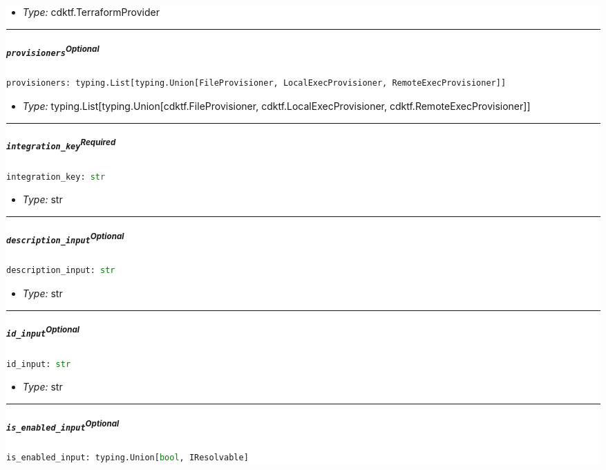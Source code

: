 - *Type:* cdktf.TerraformProvider

---

##### `provisioners`<sup>Optional</sup> <a name="provisioners" id="@skeptools/provider-zenduty.globalrouter.Globalrouter.property.provisioners"></a>

```python
provisioners: typing.List[typing.Union[FileProvisioner, LocalExecProvisioner, RemoteExecProvisioner]]
```

- *Type:* typing.List[typing.Union[cdktf.FileProvisioner, cdktf.LocalExecProvisioner, cdktf.RemoteExecProvisioner]]

---

##### `integration_key`<sup>Required</sup> <a name="integration_key" id="@skeptools/provider-zenduty.globalrouter.Globalrouter.property.integrationKey"></a>

```python
integration_key: str
```

- *Type:* str

---

##### `description_input`<sup>Optional</sup> <a name="description_input" id="@skeptools/provider-zenduty.globalrouter.Globalrouter.property.descriptionInput"></a>

```python
description_input: str
```

- *Type:* str

---

##### `id_input`<sup>Optional</sup> <a name="id_input" id="@skeptools/provider-zenduty.globalrouter.Globalrouter.property.idInput"></a>

```python
id_input: str
```

- *Type:* str

---

##### `is_enabled_input`<sup>Optional</sup> <a name="is_enabled_input" id="@skeptools/provider-zenduty.globalrouter.Globalrouter.property.isEnabledInput"></a>

```python
is_enabled_input: typing.Union[bool, IResolvable]
```
